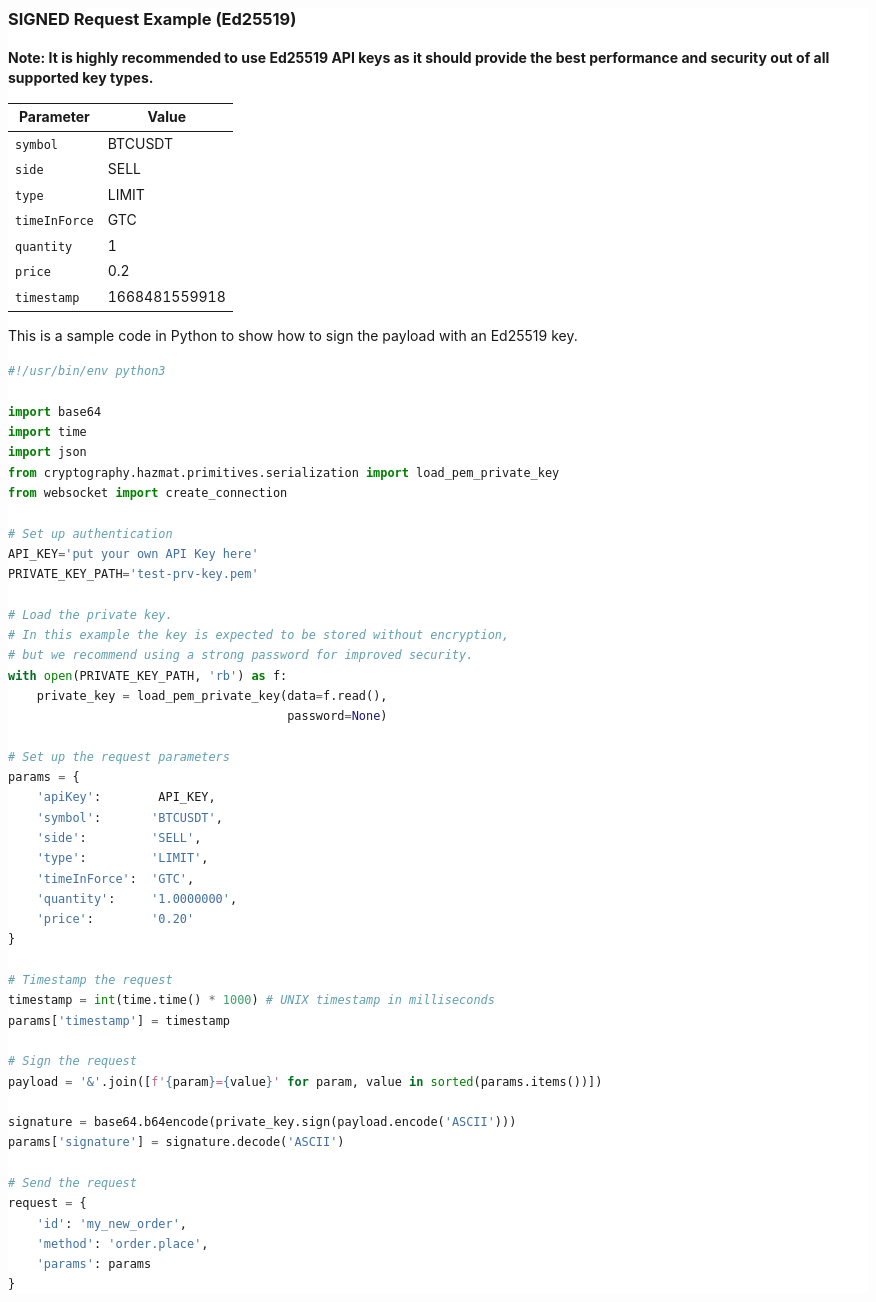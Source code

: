 ### SIGNED Request Example (Ed25519)

**Note: It is highly recommended to use Ed25519 API keys as it should provide the best performance and security out of all supported key types.**

Parameter     | Value
------------  | ------------
`symbol`      | BTCUSDT
`side`        | SELL
`type`        | LIMIT
`timeInForce` | GTC
`quantity`    | 1
`price`       | 0.2
`timestamp`   | 1668481559918

This is a sample code in Python to show how to sign the payload with an Ed25519 key.

```python
#!/usr/bin/env python3

import base64
import time
import json
from cryptography.hazmat.primitives.serialization import load_pem_private_key
from websocket import create_connection

# Set up authentication
API_KEY='put your own API Key here'
PRIVATE_KEY_PATH='test-prv-key.pem'

# Load the private key.
# In this example the key is expected to be stored without encryption,
# but we recommend using a strong password for improved security.
with open(PRIVATE_KEY_PATH, 'rb') as f:
    private_key = load_pem_private_key(data=f.read(),
                                       password=None)

# Set up the request parameters
params = {
    'apiKey':        API_KEY,
    'symbol':       'BTCUSDT',
    'side':         'SELL',
    'type':         'LIMIT',
    'timeInForce':  'GTC',
    'quantity':     '1.0000000',
    'price':        '0.20'
}

# Timestamp the request
timestamp = int(time.time() * 1000) # UNIX timestamp in milliseconds
params['timestamp'] = timestamp

# Sign the request
payload = '&'.join([f'{param}={value}' for param, value in sorted(params.items())])

signature = base64.b64encode(private_key.sign(payload.encode('ASCII')))
params['signature'] = signature.decode('ASCII')

# Send the request
request = {
    'id': 'my_new_order',
    'method': 'order.place',
    'params': params
}

```